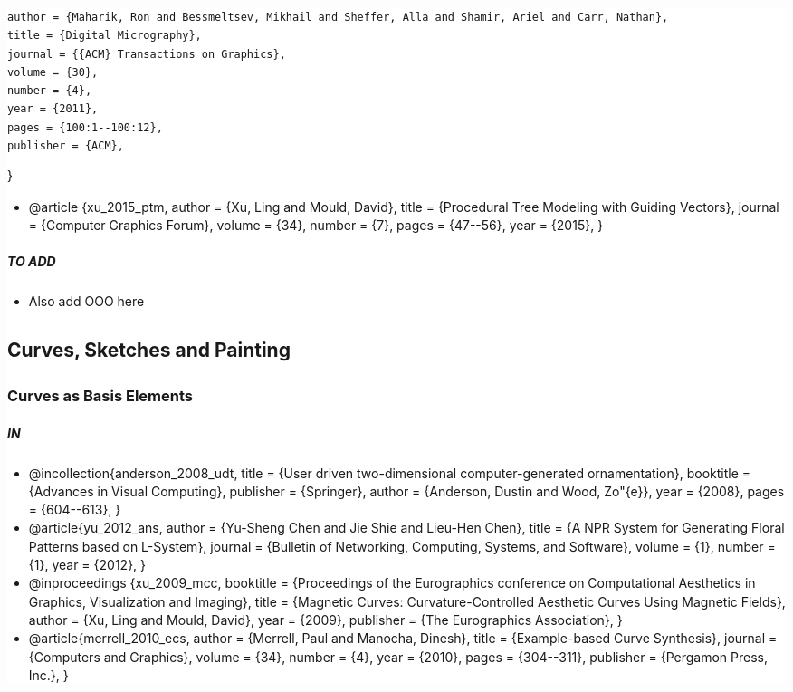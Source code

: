     author = {Maharik, Ron and Bessmeltsev, Mikhail and Sheffer, Alla and Shamir, Ariel and Carr, Nathan},
    title = {Digital Micrography},
    journal = {{ACM} Transactions on Graphics},
    volume = {30},
    number = {4},
    year = {2011},
    pages = {100:1--100:12},
    publisher = {ACM},
} 
* @article {xu_2015_ptm,
    author = {Xu, Ling and Mould, David},
    title = {Procedural Tree Modeling with Guiding Vectors},
    journal = {Computer Graphics Forum},
    volume = {34},
    number = {7},
    pages = {47--56},
    year = {2015},
}

##### TO ADD

* Also add OOO here

## Curves, Sketches and Painting

### Curves as Basis Elements

##### IN

* @incollection{anderson_2008_udt,
    title = {User driven two-dimensional computer-generated ornamentation},
    booktitle = {Advances in Visual Computing},
    publisher = {Springer},
    author = {Anderson, Dustin and Wood, Zo\"{e}},
    year = {2008},
    pages = {604--613},
}
* @article{yu_2012_ans,
    author = {Yu-Sheng Chen and Jie Shie and Lieu-Hen Chen},
    title = {A NPR System for Generating Floral Patterns based on L-System},
    journal = {Bulletin of Networking, Computing, Systems, and Software},
    volume = {1},
    number = {1},
    year = {2012},
}
* @inproceedings {xu_2009_mcc,
    booktitle = {Proceedings of the Eurographics conference on Computational Aesthetics in Graphics, Visualization and Imaging},
    title = {Magnetic Curves: Curvature-Controlled Aesthetic Curves Using Magnetic Fields},
    author = {Xu, Ling and Mould, David},
    year = {2009},
    publisher = {The Eurographics Association},
}
* @article{merrell_2010_ecs,
    author = {Merrell, Paul and Manocha, Dinesh},
    title = {Example-based Curve Synthesis},
    journal = {Computers and Graphics},
    volume = {34},
    number = {4},
    year = {2010},
    pages = {304--311},
    publisher = {Pergamon Press, Inc.},
} 